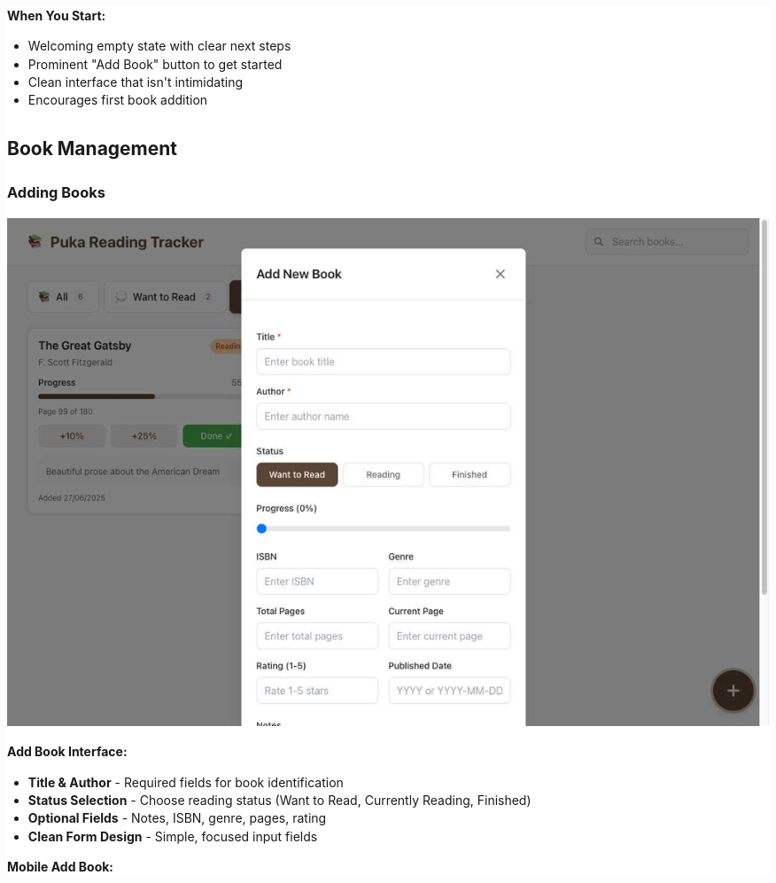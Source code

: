 **When You Start:**

- Welcoming empty state with clear next steps
- Prominent "Add Book" button to get started
- Clean interface that isn't intimidating
- Encourages first book addition

## Book Management

### Adding Books

![Add Book Form](../screenshots/05-add-book-form.png)

**Add Book Interface:**

- **Title & Author** - Required fields for book identification
- **Status Selection** - Choose reading status (Want to Read, Currently Reading, Finished)
- **Optional Fields** - Notes, ISBN, genre, pages, rating
- **Clean Form Design** - Simple, focused input fields

**Mobile Add Book:**

